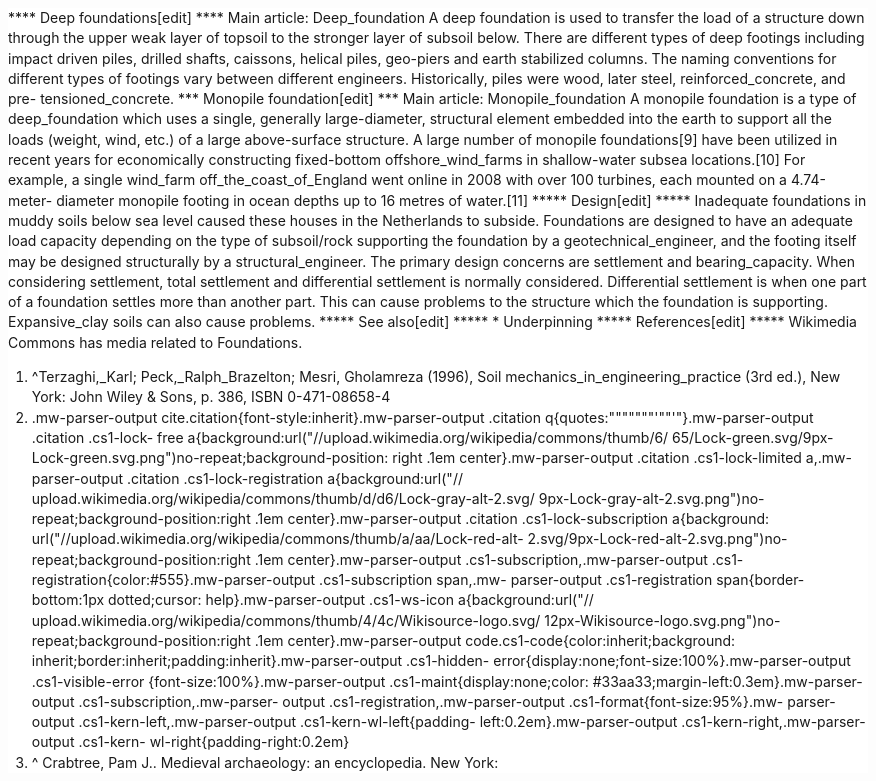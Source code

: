 **** Deep foundations[edit] ****
Main article: Deep_foundation
A deep foundation is used to transfer the load of a structure down through the
upper weak layer of topsoil to the stronger layer of subsoil below. There are
different types of deep footings including impact driven piles, drilled shafts,
caissons, helical piles, geo-piers and earth stabilized columns. The naming
conventions for different types of footings vary between different engineers.
Historically, piles were wood, later steel, reinforced_concrete, and pre-
tensioned_concrete.
*** Monopile foundation[edit] ***
Main article: Monopile_foundation
A monopile foundation is a type of deep_foundation which uses a single,
generally large-diameter, structural element embedded into the earth to support
all the loads (weight, wind, etc.) of a large above-surface structure.
A large number of monopile foundations[9] have been utilized in recent years
for economically constructing fixed-bottom offshore_wind_farms in shallow-water
subsea locations.[10] For example, a single wind_farm off_the_coast_of_England
went online in 2008 with over 100 turbines, each mounted on a 4.74-meter-
diameter monopile footing in ocean depths up to 16 metres of water.[11]
***** Design[edit] *****
Inadequate foundations in muddy soils below sea level caused these houses in
the Netherlands to subside.
Foundations are designed to have an adequate load capacity depending on the
type of subsoil/rock supporting the foundation by a geotechnical_engineer, and
the footing itself may be designed structurally by a structural_engineer. The
primary design concerns are settlement and bearing_capacity. When considering
settlement, total settlement and differential settlement is normally
considered. Differential settlement is when one part of a foundation settles
more than another part. This can cause problems to the structure which the
foundation is supporting. Expansive_clay soils can also cause problems.
***** See also[edit] *****
    * Underpinning
***** References[edit] *****
 Wikimedia Commons has media related to Foundations.
   1. ^Terzaghi,_Karl; Peck,_Ralph_Brazelton; Mesri, Gholamreza (1996), Soil
      mechanics_in_engineering_practice (3rd ed.), New York: John Wiley & Sons,
      p. 386, ISBN 0-471-08658-4
   2. .mw-parser-output cite.citation{font-style:inherit}.mw-parser-output
      .citation q{quotes:"\"""\"""'""'"}.mw-parser-output .citation .cs1-lock-
      free a{background:url("//upload.wikimedia.org/wikipedia/commons/thumb/6/
      65/Lock-green.svg/9px-Lock-green.svg.png")no-repeat;background-position:
      right .1em center}.mw-parser-output .citation .cs1-lock-limited a,.mw-
      parser-output .citation .cs1-lock-registration a{background:url("//
      upload.wikimedia.org/wikipedia/commons/thumb/d/d6/Lock-gray-alt-2.svg/
      9px-Lock-gray-alt-2.svg.png")no-repeat;background-position:right .1em
      center}.mw-parser-output .citation .cs1-lock-subscription a{background:
      url("//upload.wikimedia.org/wikipedia/commons/thumb/a/aa/Lock-red-alt-
      2.svg/9px-Lock-red-alt-2.svg.png")no-repeat;background-position:right
      .1em center}.mw-parser-output .cs1-subscription,.mw-parser-output .cs1-
      registration{color:#555}.mw-parser-output .cs1-subscription span,.mw-
      parser-output .cs1-registration span{border-bottom:1px dotted;cursor:
      help}.mw-parser-output .cs1-ws-icon a{background:url("//
      upload.wikimedia.org/wikipedia/commons/thumb/4/4c/Wikisource-logo.svg/
      12px-Wikisource-logo.svg.png")no-repeat;background-position:right .1em
      center}.mw-parser-output code.cs1-code{color:inherit;background:
      inherit;border:inherit;padding:inherit}.mw-parser-output .cs1-hidden-
      error{display:none;font-size:100%}.mw-parser-output .cs1-visible-error
      {font-size:100%}.mw-parser-output .cs1-maint{display:none;color:
      #33aa33;margin-left:0.3em}.mw-parser-output .cs1-subscription,.mw-parser-
      output .cs1-registration,.mw-parser-output .cs1-format{font-size:95%}.mw-
      parser-output .cs1-kern-left,.mw-parser-output .cs1-kern-wl-left{padding-
      left:0.2em}.mw-parser-output .cs1-kern-right,.mw-parser-output .cs1-kern-
      wl-right{padding-right:0.2em}
   3. ^ Crabtree, Pam J.. Medieval archaeology: an encyclopedia. New York:
